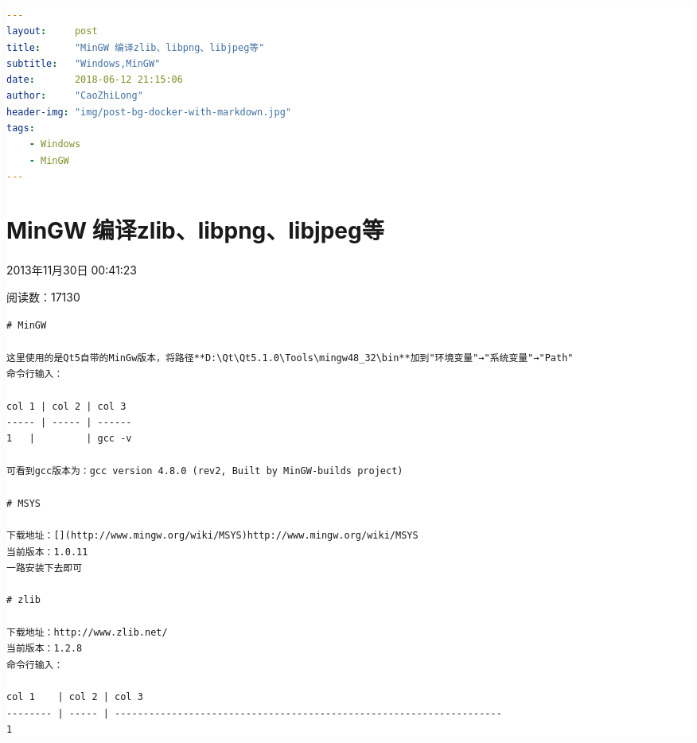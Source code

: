 ```yaml
---
layout:     post
title:      "MinGW 编译zlib、libpng、libjpeg等"
subtitle:   "Windows,MinGW"
date:       2018-06-12 21:15:06
author:     "CaoZhiLong"
header-img: "img/post-bg-docker-with-markdown.jpg"
tags:
    - Windows
    - MinGW
---
```


# MinGW 编译zlib、libpng、libjpeg等

2013年11月30日 00:41:23

阅读数：17130

<article>
    <link rel="stylesheet" href="https://csdnimg.cn/release/phoenix/template/css/ck_htmledit_views-e2445db1a8.css">

    # MinGW

    这里使用的是Qt5自带的MinGw版本，将路径**D:\Qt\Qt5.1.0\Tools\mingw48_32\bin**加到"环境变量"→"系统变量"→"Path"  
    命令行输入：

    col 1 | col 2 | col 3 
    ----- | ----- | ------
    1   |         | gcc -v

    可看到gcc版本为：gcc version 4.8.0 (rev2, Built by MinGW-builds project)

    # MSYS

    下载地址：[](http://www.mingw.org/wiki/MSYS)http://www.mingw.org/wiki/MSYS  
    当前版本：1.0.11  
    一路安装下去即可

    # zlib

    下载地址：http://www.zlib.net/  
    当前版本：1.2.8  
    命令行输入：

    col 1    | col 2 | col 3                                                               
    -------- | ----- | --------------------------------------------------------------------
    1  
